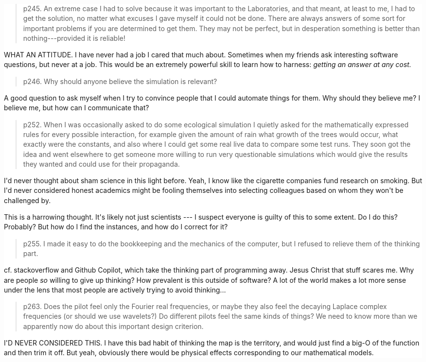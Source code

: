 
> p245. An extreme case I had to solve because it was important to the
> Laboratories, and that meant, at least to me, I had to get the solution, no
> matter what excuses I gave myself it could not be done. There are always
> answers of some sort for important problems if you are determined to get them.
> They may not be perfect, but in desperation something is better than
> nothing---provided it is reliable!

WHAT AN ATTITUDE. I have never had a job I cared that much about. Sometimes when
my friends ask interesting software questions, but never at a job. This would be
an extremely powerful skill to learn how to harness: *getting an answer at any
cost.*


> p246. Why should anyone believe the simulation is relevant?

A good question to ask myself when I try to convince people that I could
automate things for them. Why should they believe me? I believe me, but how can
I communicate that?


> p252. When I was occasionally asked to do some ecological simulation I quietly
> asked for the mathematically expressed rules for every possible interaction,
> for example given the amount of rain what growth of the trees would occur,
> what exactly were the constants, and also where I could get some real live
> data to compare some test runs. They soon got the idea and went elsewhere to
> get someone more willing to run very questionable simulations which would give
> the results they wanted and could use for their propaganda.

I'd never thought about sham science in this light before. Yeah, I know like the
cigarette companies fund research on smoking. But I'd never considered honest
academics might be fooling themselves into selecting colleagues based on whom
they won't be challenged by.

This is a harrowing thought. It's likely not just scientists --- I suspect
everyone is guilty of this to some extent. Do I do this? Probably? But how do I
find the instances, and how do I correct for it?


> p255. I made it easy to do the bookkeeping and the mechanics of the computer,
> but I refused to relieve them of the thinking part.

cf. stackoverflow and Github Copilot, which take the thinking part of
programming away. Jesus Christ that stuff scares me. Why are people *so* willing
to give up thinking? How prevalent is this outside of software? A lot of the
world makes a lot more sense under the lens that most people are actively trying
to avoid thinking...


> p263. Does the pilot feel only the Fourier real frequencies, or maybe they
> also feel the decaying Laplace complex frequencies (or should we use
> wavelets?) Do different pilots feel the same kinds of things? We need to know
> more than we apparently now do about this important design criterion.

I'D NEVER CONSIDERED THIS. I have this bad habit of thinking the map is the
territory, and would just find a big-O of the function and then trim it off.
But yeah, obviously there would be physical effects corresponding to our
mathematical models.
